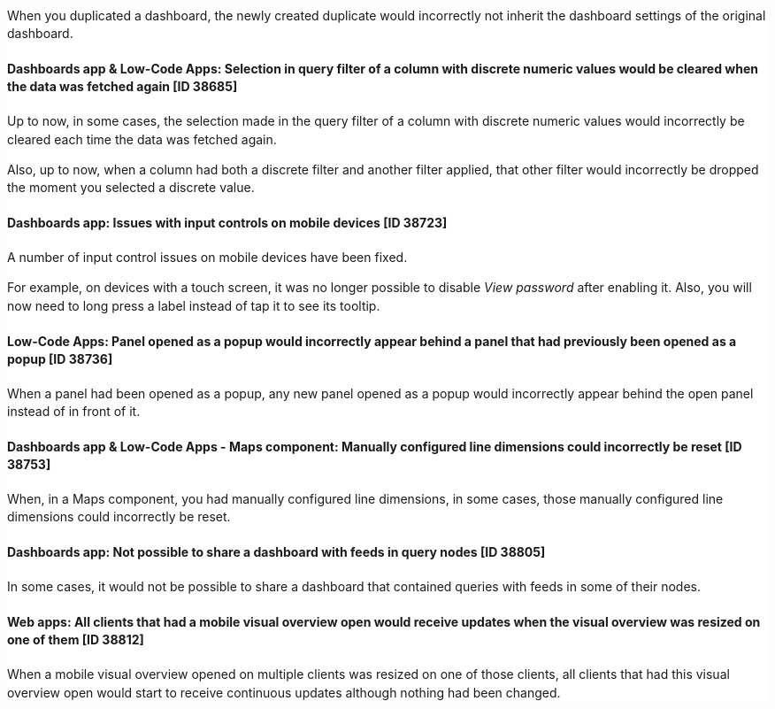 When you duplicated a dashboard, the newly created duplicate would incorrectly not inherit the dashboard settings of the original dashboard.

#### Dashboards app & Low-Code Apps: Selection in query filter of a column with discrete numeric values would be cleared when the data was fetched again [ID 38685]



Up to now, in some cases, the selection made in the query filter of a column with discrete numeric values would incorrectly be cleared each time the data was fetched again.

Also, up to now, when a column had both a discrete filter and another filter applied, that other filter would incorrectly be dropped the moment you selected a discrete value.

#### Dashboards app: Issues with input controls on mobile devices [ID 38723]



A number of input control issues on mobile devices have been fixed.

For example, on devices with a touch screen, it was no longer possible to disable *View password* after enabling it. Also, you will now need to long press a label instead of tap it to see its tooltip.

#### Low-Code Apps: Panel opened as a popup would incorrectly appear behind a panel that had previously been opened as a popup [ID 38736]



When a panel had been opened as a popup, any new panel opened as a popup would incorrectly appear behind the open panel instead of in front of it.

#### Dashboards app & Low-Code Apps - Maps component: Manually configured line dimensions could incorrectly be reset [ID 38753]



When, in a Maps component, you had manually configured line dimensions, in some cases, those manually configured line dimensions could incorrectly be reset.

#### Dashboards app: Not possible to share a dashboard with feeds in query nodes [ID 38805]



In some cases, it would not be possible to share a dashboard that contained queries with feeds in some of their nodes.

#### Web apps: All clients that had a mobile visual overview open would receive updates when the visual overview was resized on one of them [ID 38812]



When a mobile visual overview opened on multiple clients was resized on one of those clients, all clients that had this visual overview open would start to receive continuous updates although nothing had been changed.
